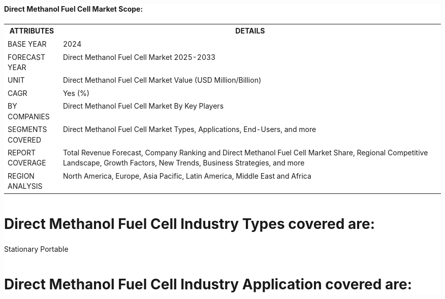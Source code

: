 <h4>Direct Methanol Fuel Cell Market Scope:</h4>
<table>
<tr>
<th>ATTRIBUTES</th>
<th>DETAILS</th>
</tr>
<tr>
<td>BASE YEAR</td>
<td>2024</td>
</tr>
<tr>
<td>FORECAST YEAR</td>
<td>Direct Methanol Fuel Cell Market 2025-2033</td>
</tr>
<tr>
<td>UNIT</td>
<td>Direct Methanol Fuel Cell Market Value (USD Million/Billion)</td>
<tr>
<td>CAGR</td>
<td>Yes (%)</td>
</tr>
</tr>
<tr>
<td>BY COMPANIES</td>
<td>Direct Methanol Fuel Cell Market By Key Players</td>
</tr>
<tr>
<td>SEGMENTS COVERED</td>
<td>Direct Methanol Fuel Cell Market Types, Applications, End-Users, and more</td>
</tr>
<tr>
<td>REPORT COVERAGE</td>
<td>Total Revenue Forecast, Company Ranking and Direct Methanol Fuel Cell Market Share, Regional Competitive Landscape, Growth Factors, New Trends, Business Strategies, and more</td>
</tr>
<tr>
<td>REGION ANALYSIS</td>
<td>North America, Europe, Asia Pacific, Latin America, Middle East and Africa</td>
</tr>
</table>

# <strong>Direct Methanol Fuel Cell Industry Types covered are:</strong>

Stationary
    Portable

# <strong>Direct Methanol Fuel Cell Industry Application covered are:</strong>
